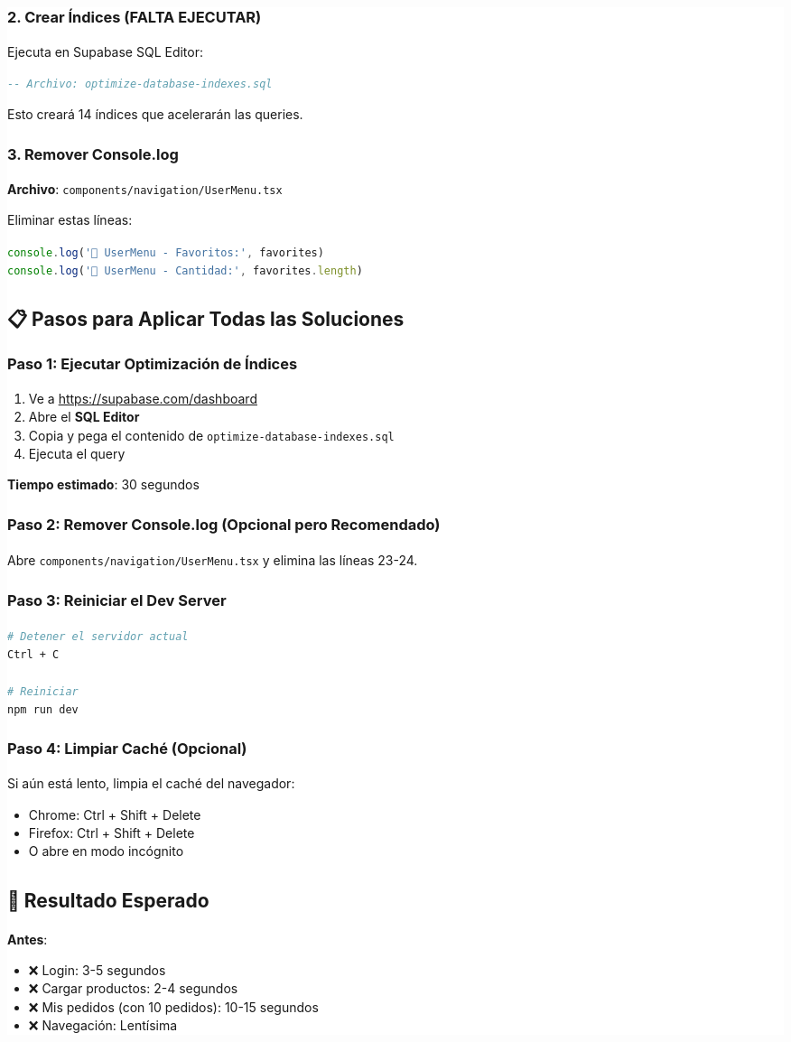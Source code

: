 ### 2. Crear Índices (FALTA EJECUTAR)

Ejecuta en Supabase SQL Editor:
```sql
-- Archivo: optimize-database-indexes.sql
```

Esto creará 14 índices que acelerarán las queries.

### 3. Remover Console.log

**Archivo**: `components/navigation/UserMenu.tsx`

Eliminar estas líneas:
```typescript
console.log('👤 UserMenu - Favoritos:', favorites)
console.log('👤 UserMenu - Cantidad:', favorites.length)
```

## 📋 Pasos para Aplicar Todas las Soluciones

### Paso 1: Ejecutar Optimización de Índices

1. Ve a https://supabase.com/dashboard
2. Abre el **SQL Editor**
3. Copia y pega el contenido de `optimize-database-indexes.sql`
4. Ejecuta el query

**Tiempo estimado**: 30 segundos

### Paso 2: Remover Console.log (Opcional pero Recomendado)

Abre `components/navigation/UserMenu.tsx` y elimina las líneas 23-24.

### Paso 3: Reiniciar el Dev Server

```bash
# Detener el servidor actual
Ctrl + C

# Reiniciar
npm run dev
```

### Paso 4: Limpiar Caché (Opcional)

Si aún está lento, limpia el caché del navegador:
- Chrome: Ctrl + Shift + Delete
- Firefox: Ctrl + Shift + Delete
- O abre en modo incógnito

## 🎯 Resultado Esperado

**Antes**:
- ❌ Login: 3-5 segundos
- ❌ Cargar productos: 2-4 segundos
- ❌ Mis pedidos (con 10 pedidos): 10-15 segundos
- ❌ Navegación: Lentísima
